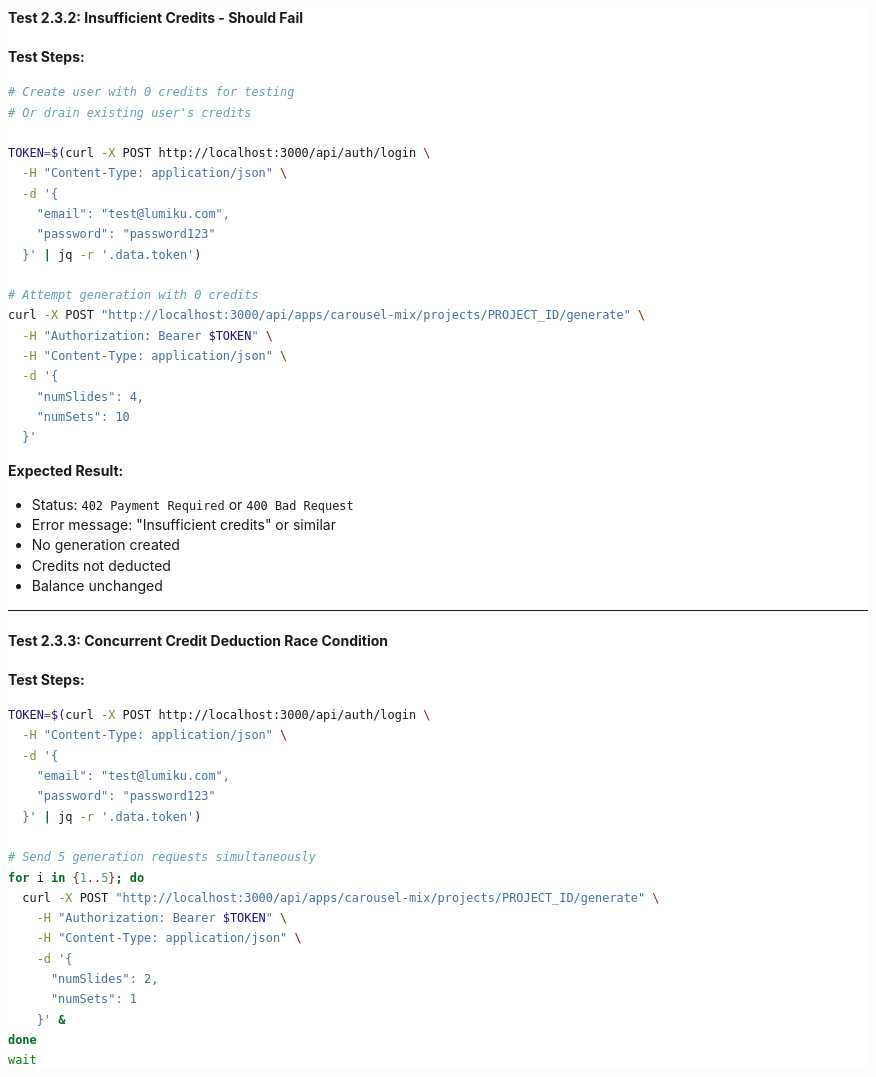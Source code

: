 
#### Test 2.3.2: Insufficient Credits - Should Fail

**Test Steps:**
```bash
# Create user with 0 credits for testing
# Or drain existing user's credits

TOKEN=$(curl -X POST http://localhost:3000/api/auth/login \
  -H "Content-Type: application/json" \
  -d '{
    "email": "test@lumiku.com",
    "password": "password123"
  }' | jq -r '.data.token')

# Attempt generation with 0 credits
curl -X POST "http://localhost:3000/api/apps/carousel-mix/projects/PROJECT_ID/generate" \
  -H "Authorization: Bearer $TOKEN" \
  -H "Content-Type: application/json" \
  -d '{
    "numSlides": 4,
    "numSets": 10
  }'
```

**Expected Result:**
- Status: `402 Payment Required` or `400 Bad Request`
- Error message: "Insufficient credits" or similar
- No generation created
- Credits not deducted
- Balance unchanged

---

#### Test 2.3.3: Concurrent Credit Deduction Race Condition

**Test Steps:**
```bash
TOKEN=$(curl -X POST http://localhost:3000/api/auth/login \
  -H "Content-Type: application/json" \
  -d '{
    "email": "test@lumiku.com",
    "password": "password123"
  }' | jq -r '.data.token')

# Send 5 generation requests simultaneously
for i in {1..5}; do
  curl -X POST "http://localhost:3000/api/apps/carousel-mix/projects/PROJECT_ID/generate" \
    -H "Authorization: Bearer $TOKEN" \
    -H "Content-Type: application/json" \
    -d '{
      "numSlides": 2,
      "numSets": 1
    }' &
done
wait
```
